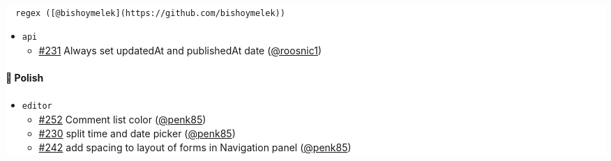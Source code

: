       regex ([@bishoymelek](https://github.com/bishoymelek))
* `api`
    * [#231](https://github.com/wepublish/wepublish/pull/231) Always set updatedAt and publishedAt
      date ([@roosnic1](https://github.com/roosnic1))

#### :nail_care: Polish

* `editor`
    * [#252](https://github.com/wepublish/wepublish/pull/252) Comment list color ([@penk85](https://github.com/penk85))
    * [#230](https://github.com/wepublish/wepublish/pull/230) split time and date
      picker ([@penk85](https://github.com/penk85))
    * [#242](https://github.com/wepublish/wepublish/pull/242) add spacing to layout of forms in Navigation
      panel ([@penk85](https://github.com/penk85))
